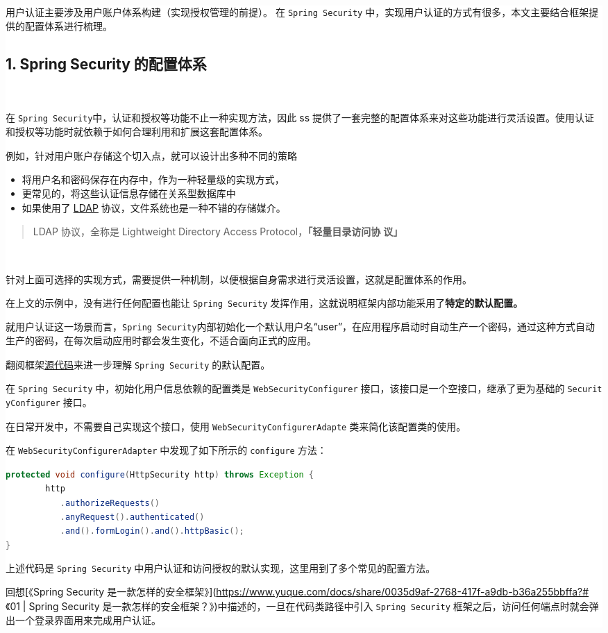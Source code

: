 用户认证主要涉及用户账户体系构建（实现授权管理的前提）。
在 `Spring Security` 中，实现用户认证的方式有很多，本文主要结合框架提供的配置体系进行梳理。
​

## 1. Spring Security 的配置体系
​

在 `Spring Security`中，认证和授权等功能不止一种实现方法，因此 ss 提供了一套完整的配置体系来对这些功能进行灵活设置。使用认证和授权等功能时就依赖于如何合理利用和扩展这套配置体系。
​

例如，针对用户账户存储这个切入点，就可以设计出多种不同的策略

- 将用户名和密码保存在内存中，作为一种轻量级的实现方式，
- 更常见的，将这些认证信息存储在关系型数据库中
- 如果使用了 [LDAP](https://baike.baidu.com/item/%E8%BD%BB%E5%9E%8B%E7%9B%AE%E5%BD%95%E8%AE%BF%E9%97%AE%E5%8D%8F%E8%AE%AE/10493115?fromtitle=LDAP&fromid=2875565&fr=aladdin) 协议，文件系统也是一种不错的存储媒介。
> LDAP 协议，全称是 Lightweight Directory Access Protocol，**「轻量目录访问协**
> **议」**

​

针对上面可选择的实现方式，需要提供一种机制，以便根据自身需求进行灵活设置，这就是配置体系的作用。
​

在上文的示例中，没有进行任何配置也能让 `Spring Security` 发挥作用，这就说明框架内部功能采用了**特定的默认配置。**
​

就用户认证这一场景而言，`Spring Security`内部初始化一个默认用户名“user”，在应用程序启动时自动生产一个密码，通过这种方式自动生产的密码，在每次启动应用时都会发生变化，不适合面向正式的应用。
​

翻阅框架[源代码](https://github.com/spring-projects/spring-security)来进一步理解 `Spring Security` 的默认配置。
​

在 `Spring Security` 中，初始化用户信息依赖的配置类是 `WebSecurityConfigurer` 接口，该接口是一个空接口，继承了更为基础的 `SecurityConfigurer` 接口。
​

在日常开发中，不需要自己实现这个接口，使用 `WebSecurityConfigurerAdapte` 类来简化该配置类的使用。
​

在 `WebSecurityConfigurerAdapter` 中发现了如下所示的 `configure` 方法：
```java
protected void configure(HttpSecurity http) throws Exception {
        http
           .authorizeRequests()
           .anyRequest().authenticated()
           .and().formLogin().and().httpBasic();
}
```
上述代码是 `Spring Security` 中用户认证和访问授权的默认实现，这里用到了多个常见的配置方法。
​

回想[《Spring Security 是一款怎样的安全框架》](https://www.yuque.com/docs/share/0035d9af-2768-417f-a9db-b36a255bbffa?# 《01 | Spring Security 是一款怎样的安全框架？》)中描述的，一旦在代码类路径中引入 `Spring Security` 框架之后，访问任何端点时就会弹出一个登录界面用来完成用户认证。
**​**
